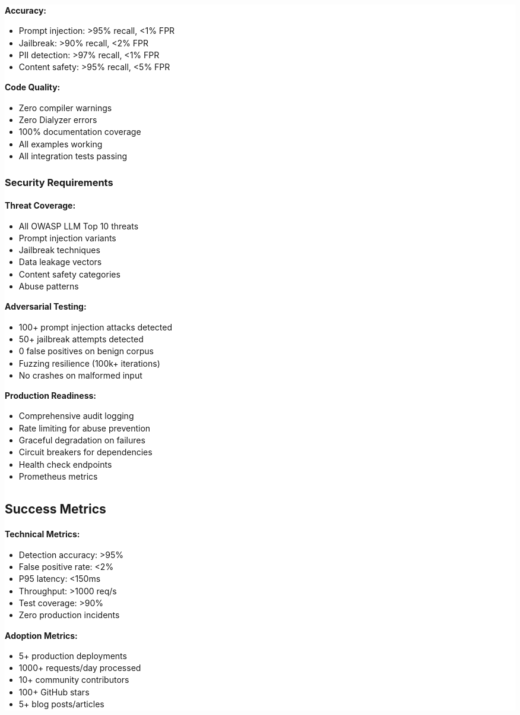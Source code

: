 **Accuracy:**
- Prompt injection: >95% recall, <1% FPR
- Jailbreak: >90% recall, <2% FPR
- PII detection: >97% recall, <1% FPR
- Content safety: >95% recall, <5% FPR

**Code Quality:**
- Zero compiler warnings
- Zero Dialyzer errors
- 100% documentation coverage
- All examples working
- All integration tests passing

### Security Requirements

**Threat Coverage:**
- All OWASP LLM Top 10 threats
- Prompt injection variants
- Jailbreak techniques
- Data leakage vectors
- Content safety categories
- Abuse patterns

**Adversarial Testing:**
- 100+ prompt injection attacks detected
- 50+ jailbreak attempts detected
- 0 false positives on benign corpus
- Fuzzing resilience (100k+ iterations)
- No crashes on malformed input

**Production Readiness:**
- Comprehensive audit logging
- Rate limiting for abuse prevention
- Graceful degradation on failures
- Circuit breakers for dependencies
- Health check endpoints
- Prometheus metrics

## Success Metrics

**Technical Metrics:**
- Detection accuracy: >95%
- False positive rate: <2%
- P95 latency: <150ms
- Throughput: >1000 req/s
- Test coverage: >90%
- Zero production incidents

**Adoption Metrics:**
- 5+ production deployments
- 1000+ requests/day processed
- 10+ community contributors
- 100+ GitHub stars
- 5+ blog posts/articles
